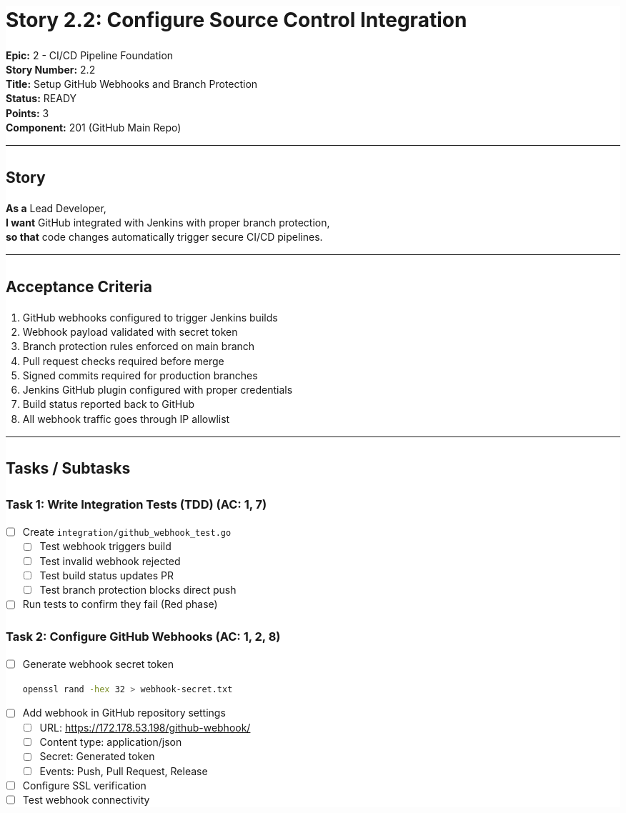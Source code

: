 # Story 2.2: Configure Source Control Integration

**Epic:** 2 - CI/CD Pipeline Foundation  
**Story Number:** 2.2  
**Title:** Setup GitHub Webhooks and Branch Protection  
**Status:** READY  
**Points:** 3  
**Component:** 201 (GitHub Main Repo)  

---

## Story

**As a** Lead Developer,  
**I want** GitHub integrated with Jenkins with proper branch protection,  
**so that** code changes automatically trigger secure CI/CD pipelines.

---

## Acceptance Criteria

1. GitHub webhooks configured to trigger Jenkins builds
2. Webhook payload validated with secret token
3. Branch protection rules enforced on main branch
4. Pull request checks required before merge
5. Signed commits required for production branches
6. Jenkins GitHub plugin configured with proper credentials
7. Build status reported back to GitHub
8. All webhook traffic goes through IP allowlist

---

## Tasks / Subtasks

### Task 1: Write Integration Tests (TDD) (AC: 1, 7)
- [ ] Create `integration/github_webhook_test.go`
  - [ ] Test webhook triggers build
  - [ ] Test invalid webhook rejected
  - [ ] Test build status updates PR
  - [ ] Test branch protection blocks direct push
- [ ] Run tests to confirm they fail (Red phase)

### Task 2: Configure GitHub Webhooks (AC: 1, 2, 8)
- [ ] Generate webhook secret token
  ```bash
  openssl rand -hex 32 > webhook-secret.txt
  ```
- [ ] Add webhook in GitHub repository settings
  - [ ] URL: https://172.178.53.198/github-webhook/
  - [ ] Content type: application/json
  - [ ] Secret: Generated token
  - [ ] Events: Push, Pull Request, Release
- [ ] Configure SSL verification
- [ ] Test webhook connectivity
